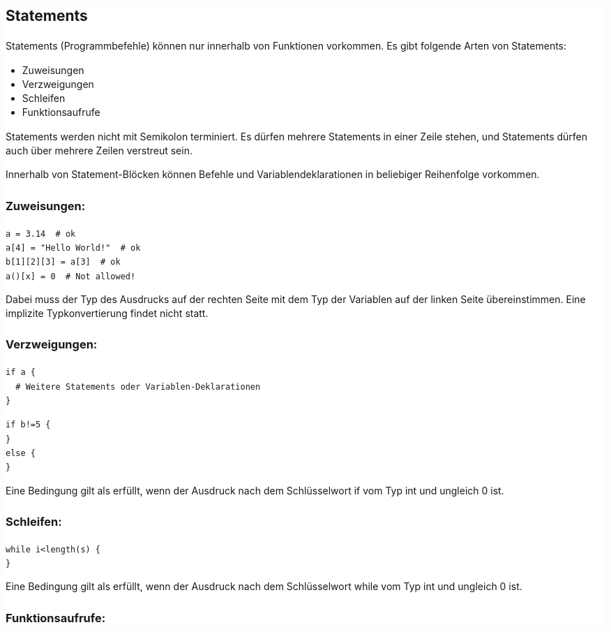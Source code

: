 ## Statements
Statements (Programmbefehle) können nur innerhalb von Funktionen vorkommen. Es gibt folgende Arten von Statements:

- Zuweisungen
- Verzweigungen
- Schleifen
- Funktionsaufrufe

Statements werden nicht mit Semikolon terminiert. Es dürfen mehrere Statements in einer Zeile stehen, und Statements dürfen auch über mehrere Zeilen verstreut sein.

Innerhalb von Statement-Blöcken können Befehle und Variablendeklarationen in beliebiger Reihenfolge vorkommen.

### Zuweisungen:

```
a = 3.14  # ok
a[4] = "Hello World!"  # ok
b[1][2][3] = a[3]  # ok
a()[x] = 0  # Not allowed!
```

Dabei muss der Typ des Ausdrucks auf der rechten Seite mit dem Typ der Variablen auf der linken Seite übereinstimmen. Eine implizite Typkonvertierung findet nicht statt.

### Verzweigungen:

```
if a {
  # Weitere Statements oder Variablen-Deklarationen
}
```

```
if b!=5 {
}
else {
}
```

Eine Bedingung gilt als erfüllt, wenn der Ausdruck nach dem Schlüsselwort if vom Typ int und ungleich 0 ist.

### Schleifen:

```
while i<length(s) {
}
```

Eine Bedingung gilt als erfüllt, wenn der Ausdruck nach dem Schlüsselwort while vom Typ int und ungleich 0 ist.

### Funktionsaufrufe:
